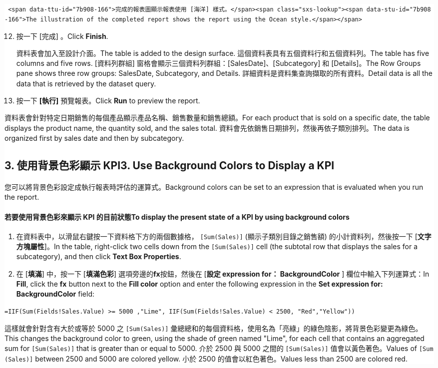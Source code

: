      <span data-ttu-id="7b908-166">完成的報表圖顯示報表使用 [海洋] 樣式。</span><span class="sxs-lookup"><span data-stu-id="7b908-166">The illustration of the completed report shows the report using the Ocean style.</span></span>  
  
12. <span data-ttu-id="7b908-167">按一下 [完成] 。</span><span class="sxs-lookup"><span data-stu-id="7b908-167">Click **Finish**.</span></span>  
  
     <span data-ttu-id="7b908-168">資料表會加入至設計介面。</span><span class="sxs-lookup"><span data-stu-id="7b908-168">The table is added to the design surface.</span></span> <span data-ttu-id="7b908-169">這個資料表具有五個資料行和五個資料列。</span><span class="sxs-lookup"><span data-stu-id="7b908-169">The table has five columns and five rows.</span></span> <span data-ttu-id="7b908-170">[資料列群組] 窗格會顯示三個資料列群組：[SalesDate]、[Subcategory] 和 [Details]。</span><span class="sxs-lookup"><span data-stu-id="7b908-170">The Row Groups pane shows three row groups: SalesDate, Subcategory, and Details.</span></span> <span data-ttu-id="7b908-171">詳細資料是資料集查詢擷取的所有資料。</span><span class="sxs-lookup"><span data-stu-id="7b908-171">Detail data is all the data that is retrieved by the dataset query.</span></span>  
  
13. <span data-ttu-id="7b908-172">按一下 **[執行]** 預覽報表。</span><span class="sxs-lookup"><span data-stu-id="7b908-172">Click **Run** to preview the report.</span></span>  
  
 <span data-ttu-id="7b908-173">資料表會針對特定日期銷售的每個產品顯示產品名稱、銷售數量和銷售總額。</span><span class="sxs-lookup"><span data-stu-id="7b908-173">For each product that is sold on a specific date, the table displays the product name, the quantity sold, and the sales total.</span></span> <span data-ttu-id="7b908-174">資料會先依銷售日期排列，然後再依子類別排列。</span><span class="sxs-lookup"><span data-stu-id="7b908-174">The data is organized first by sales date and then by subcategory.</span></span>  
  
##  <a name="3-use-background-colors-to-display-a-kpi"></a><a name="BackgroundColors"></a><span data-ttu-id="7b908-175">3. 使用背景色彩顯示 KPI</span><span class="sxs-lookup"><span data-stu-id="7b908-175">3. Use Background Colors to Display a KPI</span></span>  
 <span data-ttu-id="7b908-176">您可以將背景色彩設定成執行報表時評估的運算式。</span><span class="sxs-lookup"><span data-stu-id="7b908-176">Background colors can be set to an expression that is evaluated when you run the report.</span></span>  
  
#### <a name="to-display-the-present-state-of-a-kpi-by-using-background-colors"></a><span data-ttu-id="7b908-177">若要使用背景色彩來顯示 KPI 的目前狀態</span><span class="sxs-lookup"><span data-stu-id="7b908-177">To display the present state of a KPI by using background colors</span></span>  
  
1.  <span data-ttu-id="7b908-178">在資料表中，以滑鼠右鍵按一下資料格下方的兩個數據格， `[Sum(Sales)]` (顯示子類別目錄之銷售額) 的小計資料列，然後按一下 [**文字方塊屬性**]。</span><span class="sxs-lookup"><span data-stu-id="7b908-178">In the table, right-click two cells down from the `[Sum(Sales)]` cell (the subtotal row that displays the sales for a subcategory), and then click **Text Box Properties**.</span></span>  
  
2.  <span data-ttu-id="7b908-179">在 [**填滿**] 中，按一下 [**填滿色彩**] 選項旁邊的**fx**按鈕，然後在 [**設定 expression for： BackgroundColor** ] 欄位中輸入下列運算式：</span><span class="sxs-lookup"><span data-stu-id="7b908-179">In **Fill**, click the **fx** button next to the **Fill color** option and enter the following expression in the **Set expression for: BackgroundColor** field:</span></span>  
  
 `=IIF(Sum(Fields!Sales.Value) >= 5000 ,"Lime", IIF(Sum(Fields!Sales.Value) < 2500, "Red","Yellow"))`  
  
 <span data-ttu-id="7b908-180">這樣就會針對含有大於或等於 5000 之 `[Sum(Sales)]` 彙總總和的每個資料格，使用名為「亮綠」的綠色陰影，將背景色彩變更為綠色。</span><span class="sxs-lookup"><span data-stu-id="7b908-180">This changes the background color to green, using the shade of green named "Lime", for each cell that contains an aggregated sum for `[Sum(Sales)]` that is greater than or equal to 5000.</span></span> <span data-ttu-id="7b908-181">介於 2500 與 5000 之間的 `[Sum(Sales)]` 值會以黃色著色。</span><span class="sxs-lookup"><span data-stu-id="7b908-181">Values of `[Sum(Sales)]` between 2500 and 5000 are colored yellow.</span></span> <span data-ttu-id="7b908-182">小於 2500 的值會以紅色著色。</span><span class="sxs-lookup"><span data-stu-id="7b908-182">Values less than 2500 are colored red.</span></span>  
  